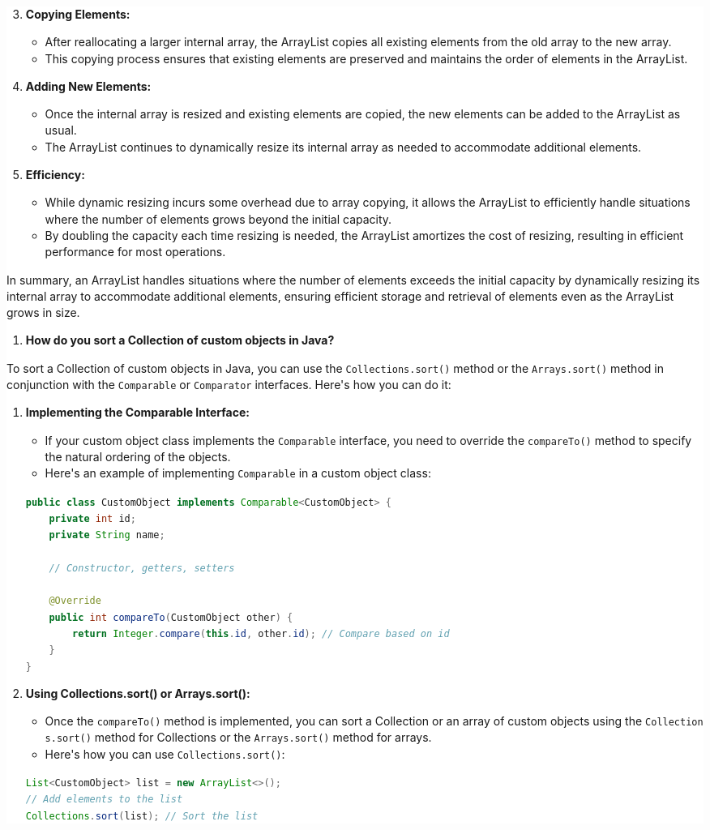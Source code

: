 3. **Copying Elements:**
   - After reallocating a larger internal array, the ArrayList copies all existing elements from the old array to the new array.
   - This copying process ensures that existing elements are preserved and maintains the order of elements in the ArrayList.

4. **Adding New Elements:**
   - Once the internal array is resized and existing elements are copied, the new elements can be added to the ArrayList as usual.
   - The ArrayList continues to dynamically resize its internal array as needed to accommodate additional elements.

5. **Efficiency:**
   - While dynamic resizing incurs some overhead due to array copying, it allows the ArrayList to efficiently handle situations where the number of elements grows beyond the initial capacity.
   - By doubling the capacity each time resizing is needed, the ArrayList amortizes the cost of resizing, resulting in efficient performance for most operations.

In summary, an ArrayList handles situations where the number of elements exceeds the initial capacity by dynamically resizing its internal array to accommodate additional elements, ensuring efficient storage and retrieval of elements even as the ArrayList grows in size.

1. **How do you sort a Collection of custom objects in Java?**

To sort a Collection of custom objects in Java, you can use the `Collections.sort()` method or the `Arrays.sort()` method in conjunction with the `Comparable` or `Comparator` interfaces. Here's how you can do it:

1. **Implementing the Comparable Interface:**
   - If your custom object class implements the `Comparable` interface, you need to override the `compareTo()` method to specify the natural ordering of the objects.
   - Here's an example of implementing `Comparable` in a custom object class:

    ```java
    public class CustomObject implements Comparable<CustomObject> {
        private int id;
        private String name;
   
        // Constructor, getters, setters
        
        @Override
        public int compareTo(CustomObject other) {
            return Integer.compare(this.id, other.id); // Compare based on id
        }
    }
    ```

2. **Using Collections.sort() or Arrays.sort():**
   - Once the `compareTo()` method is implemented, you can sort a Collection or an array of custom objects using the `Collections.sort()` method for Collections or the `Arrays.sort()` method for arrays.
   - Here's how you can use `Collections.sort()`:

    ```java
    List<CustomObject> list = new ArrayList<>();
    // Add elements to the list
    Collections.sort(list); // Sort the list
    ```
